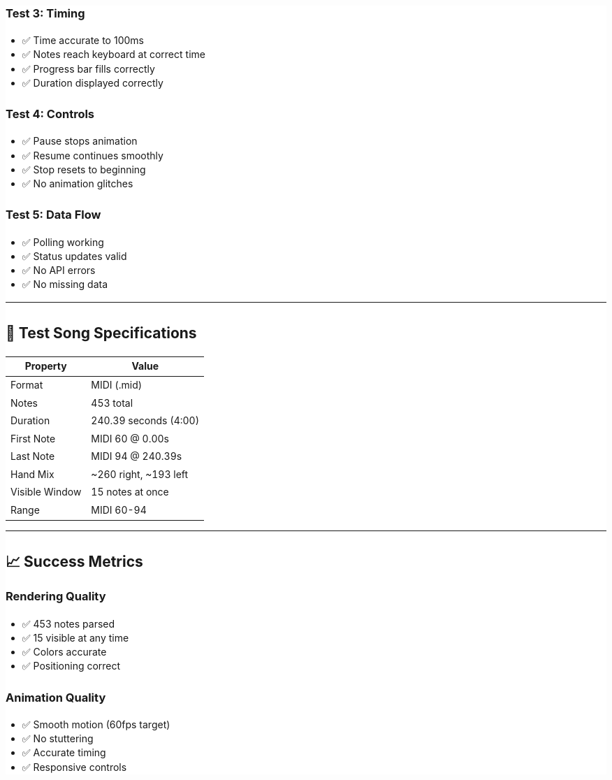 ### Test 3: Timing
- ✅ Time accurate to 100ms
- ✅ Notes reach keyboard at correct time
- ✅ Progress bar fills correctly
- ✅ Duration displayed correctly

### Test 4: Controls
- ✅ Pause stops animation
- ✅ Resume continues smoothly
- ✅ Stop resets to beginning
- ✅ No animation glitches

### Test 5: Data Flow
- ✅ Polling working
- ✅ Status updates valid
- ✅ No API errors
- ✅ No missing data

---

## 🎵 Test Song Specifications

| Property | Value |
|----------|-------|
| Format | MIDI (.mid) |
| Notes | 453 total |
| Duration | 240.39 seconds (4:00) |
| First Note | MIDI 60 @ 0.00s |
| Last Note | MIDI 94 @ 240.39s |
| Hand Mix | ~260 right, ~193 left |
| Visible Window | 15 notes at once |
| Range | MIDI 60-94 |

---

## 📈 Success Metrics

### Rendering Quality
- ✅ 453 notes parsed
- ✅ 15 visible at any time
- ✅ Colors accurate
- ✅ Positioning correct

### Animation Quality
- ✅ Smooth motion (60fps target)
- ✅ No stuttering
- ✅ Accurate timing
- ✅ Responsive controls
